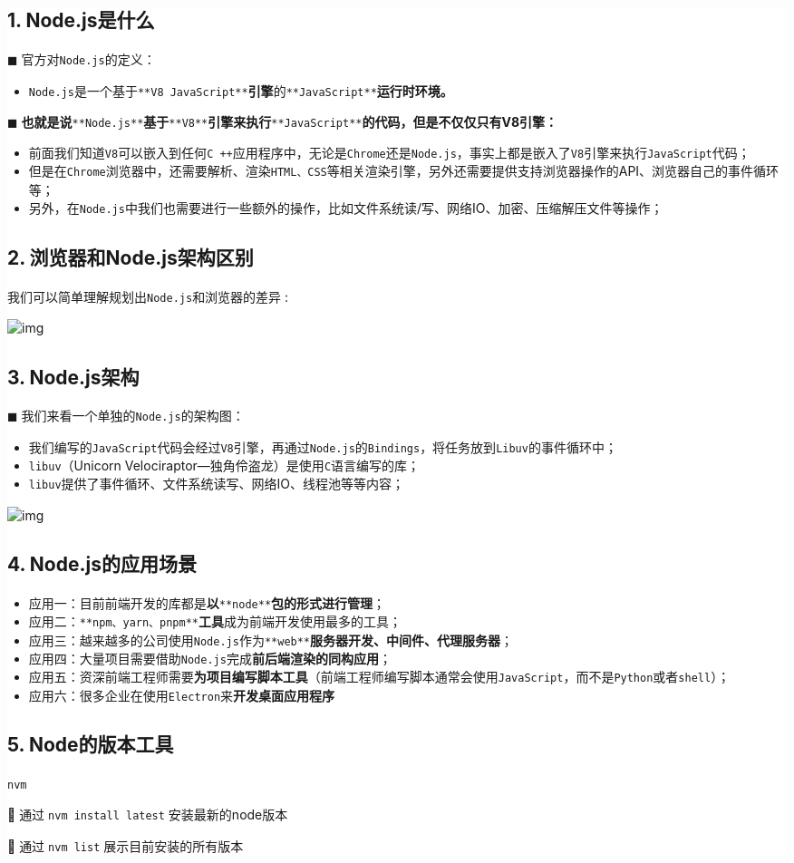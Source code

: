 ## 1. Node.js是什么

◼ 官方对`Node.js`的定义：

- `Node.js`是一个基于`**V8 JavaScript**`**引擎**的`**JavaScript**`**运行时环境。**

◼ **也就是说**`**Node.js**`**基于**`**V8**`**引擎来执行**`**JavaScript**`**的代码，但是不仅仅只有V8引擎：**

- 前面我们知道`V8`可以嵌入到任何`C ++`应用程序中，无论是`Chrome`还是`Node.js`，事实上都是嵌入了`V8`引擎来执行`JavaScript`代码；
- 但是在`Chrome`浏览器中，还需要解析、渲染`HTML、CSS`等相关渲染引擎，另外还需要提供支持浏览器操作的API、浏览器自己的事件循环等；
- 另外，在`Node.js`中我们也需要进行一些额外的操作，比如文件系统读/写、网络IO、加密、压缩解压文件等操作；



## 2. 浏览器和Node.js架构区别

我们可以简单理解规划出`Node.js`和浏览器的差异 : 

![img](https://weirdo-blog.oss-cn-chengdu.aliyuncs.com/blog/202306100056769.png)



## 3. Node.js架构

◼ 我们来看一个单独的`Node.js`的架构图：

- 我们编写的`JavaScript`代码会经过`V8`引擎，再通过`Node.js`的`Bindings`，将任务放到`Libuv`的事件循环中；
- `libuv`（Unicorn Velociraptor—独角伶盗龙）是使用`C`语言编写的库；
- `libuv`提供了事件循环、文件系统读写、网络IO、线程池等等内容；

![img](https://weirdo-blog.oss-cn-chengdu.aliyuncs.com/blog/202306100056788.png)





## 4. Node.js的应用场景

- 应用一：目前前端开发的库都是**以**`**node**`**包的形式进行管理**；
- 应用二：`**npm、yarn、pnpm**`**工具**成为前端开发使用最多的工具；
- 应用三：越来越多的公司使用`Node.js`作为`**web**`**服务器开发、中间件、代理服务器**；
- 应用四：大量项目需要借助`Node.js`完成**前后端渲染的同构应用**；
- 应用五：资深前端工程师需要**为项目编写脚本工具**（前端工程师编写脚本通常会使用`JavaScript`，而不是`Python`或者`shell`）；
- 应用六：很多企业在使用`Electron`来**开发桌面应用程序**



## 5. Node的版本工具

```
nvm
```

 通过 `nvm install latest` 安装最新的node版本

 通过 `nvm list` 展示目前安装的所有版本
